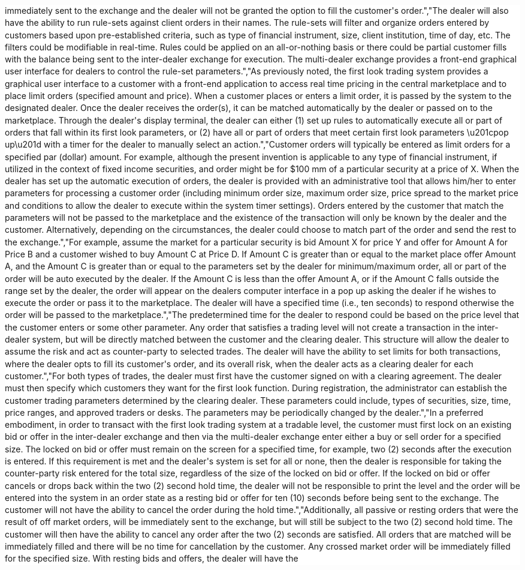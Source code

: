 immediately sent to the exchange  and the dealer will not be granted the option to fill the customer's order.","The dealer will also have the ability to run rule-sets against client orders in their names. The rule-sets will filter and organize orders entered by customers based upon pre-established criteria, such as type of financial instrument, size, client institution, time of day, etc. The filters could be modifiable in real-time. Rules could be applied on an all-or-nothing basis or there could be partial customer fills with the balance being sent to the inter-dealer exchange for execution. The multi-dealer exchange provides a front-end graphical user interface for dealers to control the rule-set parameters.","As previously noted, the first look trading system provides a graphical user interface to a customer with a front-end application to access real time pricing in the central marketplace and to place limit orders (specified amount and price). When a customer places or enters a limit order, it is passed by the system to the designated dealer. Once the dealer receives the order(s), it can be matched automatically by the dealer or passed on to the marketplace. Through the dealer's display terminal, the dealer can either (1) set up rules to automatically execute all or part of orders that fall within its first look parameters, or (2) have all or part of orders that meet certain first look parameters \u201cpop up\u201d with a timer for the dealer to manually select an action.","Customer orders will typically be entered as limit orders for a specified par (dollar) amount. For example, although the present invention is applicable to any type of financial instrument, if utilized in the context of fixed income securities, and order might be for $100 mm of a particular security at a price of X. When the dealer has set up the automatic execution of orders, the dealer is provided with an administrative tool that allows him\/her to enter parameters for processing a customer order (including minimum order size, maximum order size, price spread to the market price and conditions to allow the dealer to execute within the system timer settings). Orders entered by the customer that match the parameters will not be passed to the marketplace and the existence of the transaction will only be known by the dealer and the customer. Alternatively, depending on the circumstances, the dealer could choose to match part of the order and send the rest to the exchange.","For example, assume the market for a particular security is bid Amount X for price Y and offer for Amount A for Price B and a customer wished to buy Amount C at Price D. If Amount C is greater than or equal to the market place offer Amount A, and the Amount C is greater than or equal to the parameters set by the dealer for minimum\/maximum order, all or part of the order will be auto executed by the dealer. If the Amount C is less than the offer Amount A, or if the Amount C falls outside the range set by the dealer, the order will appear on the dealers computer interface in a pop up asking the dealer if he wishes to execute the order or pass it to the marketplace. The dealer will have a specified time (i.e., ten seconds) to respond otherwise the order will be passed to the marketplace.","The predetermined time for the dealer to respond could be based on the price level that the customer enters or some other parameter. Any order that satisfies a trading level will not create a transaction in the inter-dealer system, but will be directly matched between the customer and the clearing dealer. This structure will allow the dealer to assume the risk and act as counter-party to selected trades. The dealer will have the ability to set limits for both transactions, where the dealer opts to fill its customer's order, and its overall risk, when the dealer acts as a clearing dealer for each customer.","For both types of trades, the dealer must first have the customer signed on with a clearing agreement. The dealer must then specify which customers they want for the first look function. During registration, the administrator can establish the customer trading parameters determined by the clearing dealer. These parameters could include, types of securities, size, time, price ranges, and approved traders or desks. The parameters may be periodically changed by the dealer.","In a preferred embodiment, in order to transact with the first look trading system at a tradable level, the customer must first lock on an existing bid or offer in the inter-dealer exchange and then via the multi-dealer exchange enter either a buy or sell order for a specified size. The locked on bid or offer must remain on the screen for a specified time, for example, two (2) seconds after the execution is entered. If this requirement is met and the dealer's system is set for all or none, then the dealer is responsible for taking the counter-party risk entered for the total size, regardless of the size of the locked on bid or offer. If the locked on bid or offer cancels or drops back within the two (2) second hold time, the dealer will not be responsible to print the level and the order will be entered into the system in an order state as a resting bid or offer for ten (10) seconds before being sent to the exchange. The customer will not have the ability to cancel the order during the hold time.","Additionally, all passive or resting orders that were the result of off market orders, will be immediately sent to the exchange, but will still be subject to the two (2) second hold time. The customer will then have the ability to cancel any order after the two (2) seconds are satisfied. All orders that are matched will be immediately filled and there will be no time for cancellation by the customer. Any crossed market order will be immediately filled for the specified size. With resting bids and offers, the dealer will have the